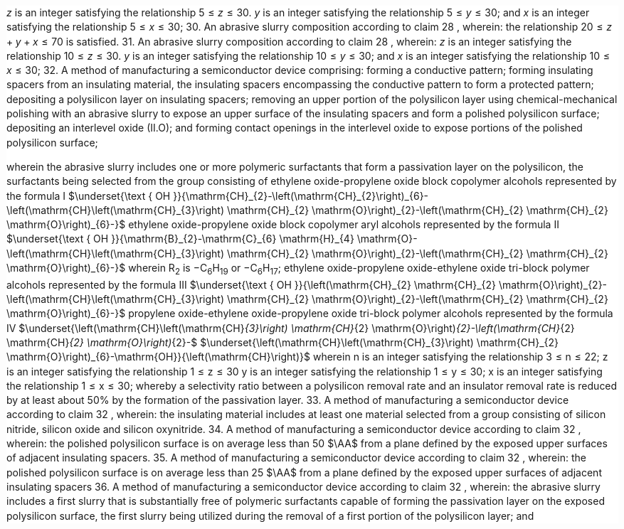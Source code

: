 $z$ is an integer satisfying the relationship $5 \leq z \leq 30$.
$y$ is an integer satisfying the relationship $5 \leq y \leq 30$; and
$x$ is an integer satisfying the relationship $5 \leq x \leq 30$;
30. An abrasive slurry composition according to claim 28 , wherein:
the relationship $20 \leq z+y+x \leq 70$ is satisfied.
31. An abrasive slurry composition according to claim 28 , wherein:
$z$ is an integer satisfying the relationship $10 \leq z \leq 30$.
$y$ is an integer satisfying the relationship $10 \leq y \leq 30$; and
$x$ is an integer satisfying the relationship $10 \leq x \leq 30$;
32. A method of manufacturing a semiconductor device comprising:
forming a conductive pattern;
forming insulating spacers from an insulating material, the insulating spacers encompassing the conductive pattern to form a protected pattern;
depositing a polysilicon layer on insulating spacers;
removing an upper portion of the polysilicon layer using chemical-mechanical polishing with an abrasive slurry to expose an upper surface of the insulating spacers and form a polished polysilicon surface;
depositing an interlevel oxide (II.O); and
forming contact openings in the interlevel oxide to expose portions of the polished polysilicon surface;

wherein the abrasive slurry includes one or more polymeric surfactants that form a passivation layer on the polysilicon, the surfactants being selected from the group consisting of
ethylene oxide-propylene oxide block copolymer alcohols represented by the formula I
$\underset{\text { OH }}{\mathrm{CH}_{2}-\left(\mathrm{CH}_{2}\right)_{6}-\left(\mathrm{CH}\left(\mathrm{CH}_{3}\right) \mathrm{CH}_{2} \mathrm{O}\right)_{2}-\left(\mathrm{CH}_{2} \mathrm{CH}_{2} \mathrm{O}\right)_{6}-}$
ethylene oxide-propylene oxide block copolymer aryl alcohols represented by the formula II
$\underset{\text { OH }}{\mathrm{B}_{2}-\mathrm{C}_{6} \mathrm{H}_{4} \mathrm{O}-\left(\mathrm{CH}\left(\mathrm{CH}_{3}\right) \mathrm{CH}_{2} \mathrm{O}\right)_{2}-\left(\mathrm{CH}_{2} \mathrm{CH}_{2} \mathrm{O}\right)_{6}-}$
wherein
$\mathrm{R}_{2}$ is $-\mathrm{C}_{6} \mathrm{H}_{19}$ or $-\mathrm{C}_{6} \mathrm{H}_{17} ;$
ethylene oxide-propylene oxide-ethylene oxide tri-block polymer alcohols represented by the formula III
$\underset{\text { OH }}{\left(\mathrm{CH}_{2} \mathrm{CH}_{2} \mathrm{O}\right)_{2}-\left(\mathrm{CH}\left(\mathrm{CH}_{3}\right) \mathrm{CH}_{2} \mathrm{O}\right)_{2}-\left(\mathrm{CH}_{2} \mathrm{CH}_{2} \mathrm{O}\right)_{6}-}$
propylene oxide-ethylene oxide-propylene oxide tri-block polymer alcohols represented by the formula IV
$\underset{\left(\mathrm{CH}\left(\mathrm{CH}_{3}\right) \mathrm{CH}_{2} \mathrm{O}\right)_{2}-\left(\mathrm{CH}_{2} \mathrm{CH}_{2} \mathrm{O}\right)_{2}-$
$\underset{\left(\mathrm{CH}\left(\mathrm{CH}_{3}\right) \mathrm{CH}_{2} \mathrm{O}\right)_{6}-\mathrm{OH}}{\left(\mathrm{CH}\right)}$
wherein
n is an integer satisfying the relationship $3 \leq \mathrm{n} \leq 22$;
z is an integer satisfying the relationship $1 \leq \mathrm{z} \leq 30$
y is an integer satisfying the relationship $1 \leq \mathrm{y} \leq 30$;
$\mathrm{x} \text { is an integer satisfying the relationship } 1 \leq \mathrm{x} \leq 30 \text {; }$ whereby a selectivity ratio between a polysilicon removal rate and an insulator removal rate is reduced by at least about $50 \%$ by the formation of the passivation layer.
33. A method of manufacturing a semiconductor device according to claim 32 , wherein:
the insulating material includes at least one material selected from a group consisting of silicon nitride, silicon oxide and silicon oxynitride.
34. A method of manufacturing a semiconductor device according to claim 32 , wherein:
the polished polysilicon surface is on average less than 50
$\AA$ from a plane defined by the exposed upper surfaces of adjacent insulating spacers.
35. A method of manufacturing a semiconductor device according to claim 32 , wherein:
the polished polysilicon surface is on average less than 25
$\AA$ from a plane defined by the exposed upper surfaces of adjacent insulating spacers
36. A method of manufacturing a semiconductor device according to claim 32 , wherein:
the abrasive slurry includes a first slurry that is substantially free of polymeric surfactants capable of forming the passivation layer on the exposed polysilicon surface, the first slurry being utilized during the removal of a first portion of the polysilicon layer; and